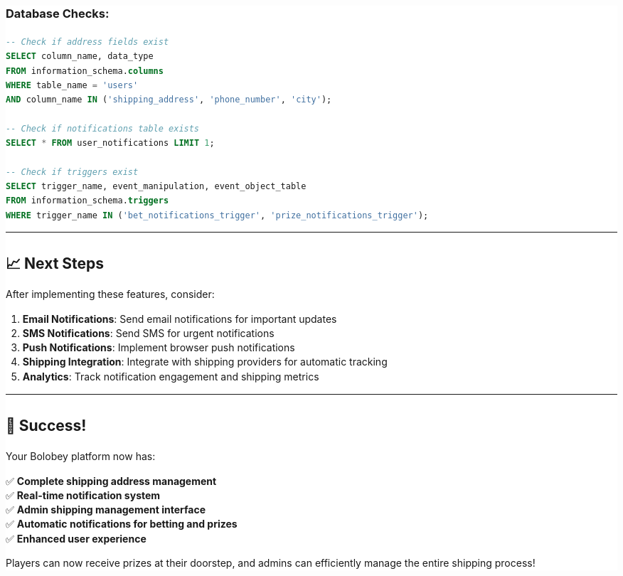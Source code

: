 ### Database Checks:

```sql
-- Check if address fields exist
SELECT column_name, data_type
FROM information_schema.columns
WHERE table_name = 'users'
AND column_name IN ('shipping_address', 'phone_number', 'city');

-- Check if notifications table exists
SELECT * FROM user_notifications LIMIT 1;

-- Check if triggers exist
SELECT trigger_name, event_manipulation, event_object_table
FROM information_schema.triggers
WHERE trigger_name IN ('bet_notifications_trigger', 'prize_notifications_trigger');
```

---

## 📈 Next Steps

After implementing these features, consider:

1. **Email Notifications**: Send email notifications for important updates
2. **SMS Notifications**: Send SMS for urgent notifications
3. **Push Notifications**: Implement browser push notifications
4. **Shipping Integration**: Integrate with shipping providers for automatic tracking
5. **Analytics**: Track notification engagement and shipping metrics

---

## 🎉 Success!

Your Bolobey platform now has:

✅ **Complete shipping address management**  
✅ **Real-time notification system**  
✅ **Admin shipping management interface**  
✅ **Automatic notifications for betting and prizes**  
✅ **Enhanced user experience**

Players can now receive prizes at their doorstep, and admins can efficiently manage the entire shipping process!
